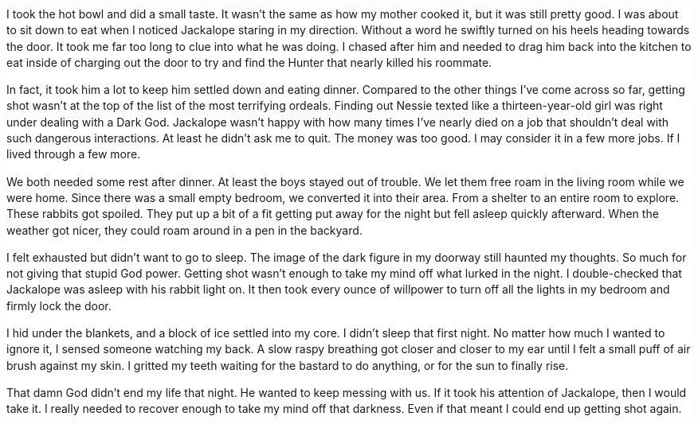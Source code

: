 I took the hot bowl and did a small taste. It wasn’t the same as how my mother cooked it, but it was still pretty good. I was about to sit down to eat when I noticed Jackalope staring in my direction. Without a word he swiftly turned on his heels heading towards the door. It took me far too long to clue into what he was doing. I chased after him and needed to drag him back into the kitchen to eat inside of charging out the door to try and find the Hunter that nearly killed his roommate.  

In fact, it took him a lot to keep him settled down and eating dinner. Compared to the other things I’ve come across so far, getting shot wasn’t at the top of the list of the most terrifying ordeals. Finding out Nessie texted like a thirteen-year-old girl was right under dealing with a Dark God. Jackalope wasn’t happy with how many times I’ve nearly died on a job that shouldn’t deal with such dangerous interactions. At least he didn’t ask me to quit. The money was too good. I may consider it in a few more jobs. If I lived through a few more.  

We both needed some rest after dinner. At least the boys stayed out of trouble. We let them free roam in the living room while we were home. Since there was a small empty bedroom, we converted it into their area. From a shelter to an entire room to explore. These rabbits got spoiled. They put up a bit of a fit getting put away for the night but fell asleep quickly afterward. When the weather got nicer, they could roam around in a pen in the backyard.  

I felt exhausted but didn’t want to go to sleep. The image of the dark figure in my doorway still haunted my thoughts. So much for not giving that stupid God power. Getting shot wasn’t enough to take my mind off what lurked in the night. I double-checked that Jackalope was asleep with his rabbit light on. It then took every ounce of willpower to turn off all the lights in my bedroom and firmly lock the door.  

I hid under the blankets, and a block of ice settled into my core. I didn’t sleep that first night. No matter how much I wanted to ignore it, I sensed someone watching my back. A slow raspy breathing got closer and closer to my ear until I felt a small puff of air brush against my skin. I gritted my teeth waiting for the bastard to do anything, or for the sun to finally rise.   

That damn God didn’t end my life that night. He wanted to keep messing with us. If it took his attention of Jackalope, then I would take it. I really needed to recover enough to take my mind off that darkness. Even if that meant I could end up getting shot again.